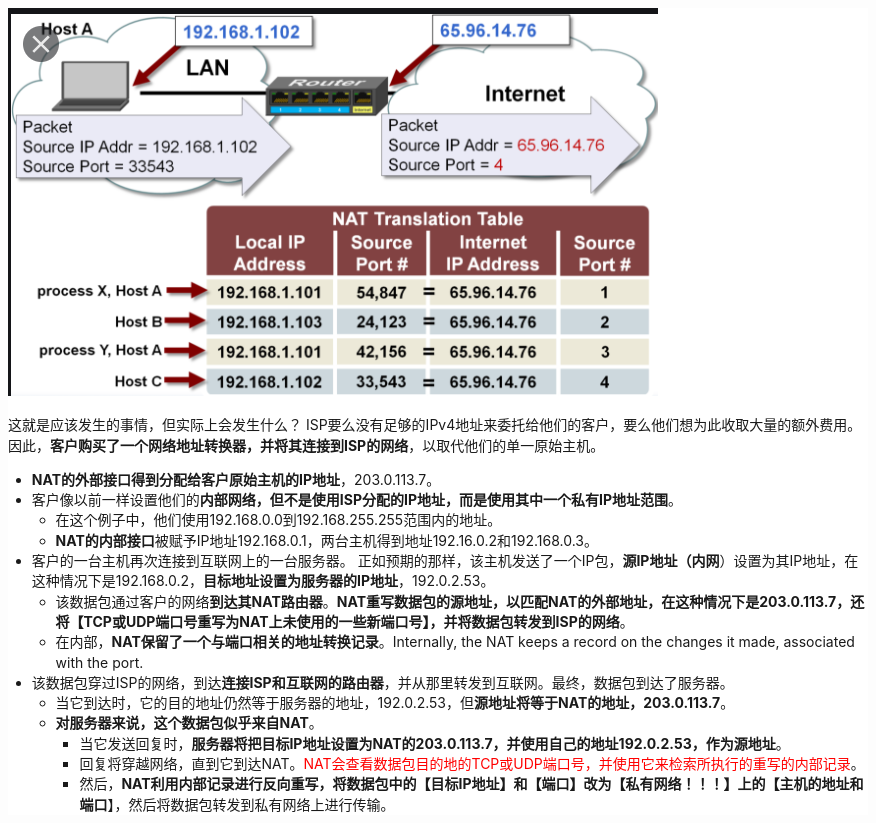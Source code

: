 ![](/static/2021-01-22-22-54-23.png)

这就是应该发生的事情，但实际上会发生什么？ ISP要么没有足够的IPv4地址来委托给他们的客户，要么他们想为此收取大量的额外费用。 因此，**客户购买了一个网络地址转换器，并将其连接到ISP的网络**，以取代他们的单一原始主机。

* **NAT的外部接口得到分配给客户原始主机的IP地址**，203.0.113.7。
* 客户像以前一样设置他们的**内部网络，但不是使用ISP分配的IP地址，而是使用其中一个私有IP地址范围**。
  * 在这个例子中，他们使用192.168.0.0到192.168.255.255范围内的地址。
  * **NAT的内部接口**被赋予IP地址192.168.0.1，两台主机得到地址192.16.0.2和192.168.0.3。
* 客户的一台主机再次连接到互联网上的一台服务器。 正如预期的那样，该主机发送了一个IP包，**源IP地址（内网**）设置为其IP地址，在这种情况下是192.168.0.2，**目标地址设置为服务器的IP地址**，192.0.2.53。
  * 该数据包通过客户的网络**到达其NAT路由器**。**NAT重写数据包的源地址，以匹配NAT的外部地址，在这种情况下是203.0.113.7，还将【TCP或UDP端口号重写为NAT上未使用的一些新端口号】，并将数据包转发到ISP的网络**。
  * 在内部，**NAT保留了一个与端口相关的地址转换记录**。Internally, the NAT keeps a record on  the changes it made, associated with the  port.
* 该数据包穿过ISP的网络，到达**连接ISP和互联网的路由器**，并从那里转发到互联网。最终，数据包到达了服务器。
  * 当它到达时，它的目的地址仍然等于服务器的地址，192.0.2.53，但**源地址将等于NAT的地址，203.0.113.7**。
  * **对服务器来说，这个数据包似乎来自NAT**。
    * 当它发送回复时，**服务器将把目标IP地址设置为NAT的203.0.113.7，并使用自己的地址192.0.2.53，作为源地址**。
    * 回复将穿越网络，直到它到达NAT。<font color="red">NAT会查看数据包目的地的TCP或UDP端口号，并使用它来检索所执行的重写的内部记录</font>。
    * 然后，**NAT利用内部记录进行反向重写，将数据包中的【目标IP地址】和【端口】改为【私有网络！！！】上的【主机的地址和端口**】，然后将数据包转发到私有网络上进行传输。
